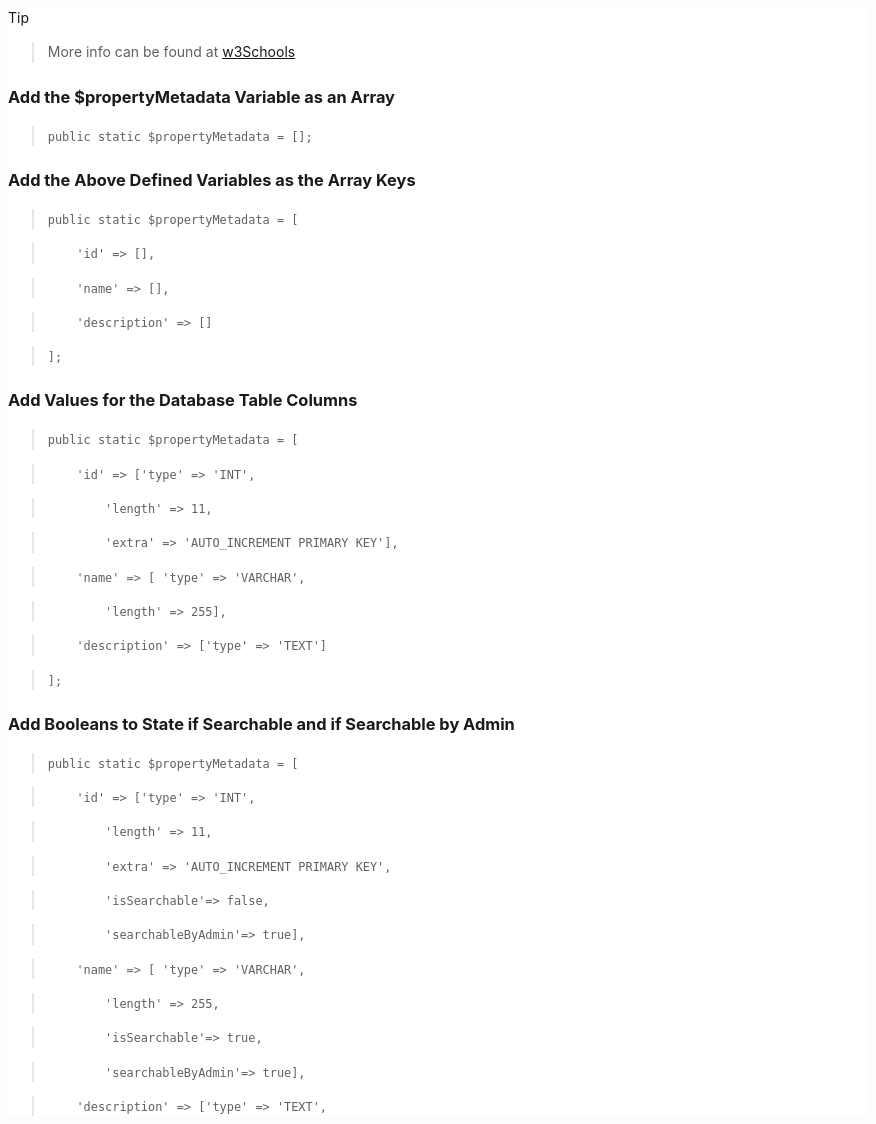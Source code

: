 > [!TIP]

> More info can be found at [w3Schools](https://www.w3schools.com/mysql/mysql_datatypes.asp)

### Add the $propertyMetadata Variable as an Array

> `public static $propertyMetadata = [];`

### Add the Above Defined Variables as the Array Keys

> `public static $propertyMetadata = [`

> `    'id' => [],`

> `    'name' => [],`

> `    'description' => []`

> `];`

### Add Values for the Database Table Columns

> `public static $propertyMetadata = [`

> `    'id' => ['type' => 'INT',` 

> `        'length' => 11,` 

> `        'extra' => 'AUTO_INCREMENT PRIMARY KEY'],`

> `    'name' => [ 'type' => 'VARCHAR',`

> `        'length' => 255],`

> `    'description' => ['type' => 'TEXT']`

> `];`

### Add Booleans to State if Searchable and if Searchable by Admin

> `public static $propertyMetadata = [`

> `    'id' => ['type' => 'INT',` 

> `        'length' => 11,` 

> `        'extra' => 'AUTO_INCREMENT PRIMARY KEY',` 

> `        'isSearchable'=> false,` 

> `        'searchableByAdmin'=> true],`

> `    'name' => [ 'type' => 'VARCHAR',`

> `        'length' => 255,` 

> `        'isSearchable'=> true,` 

> `        'searchableByAdmin'=> true],`

> `    'description' => ['type' => 'TEXT',` 

